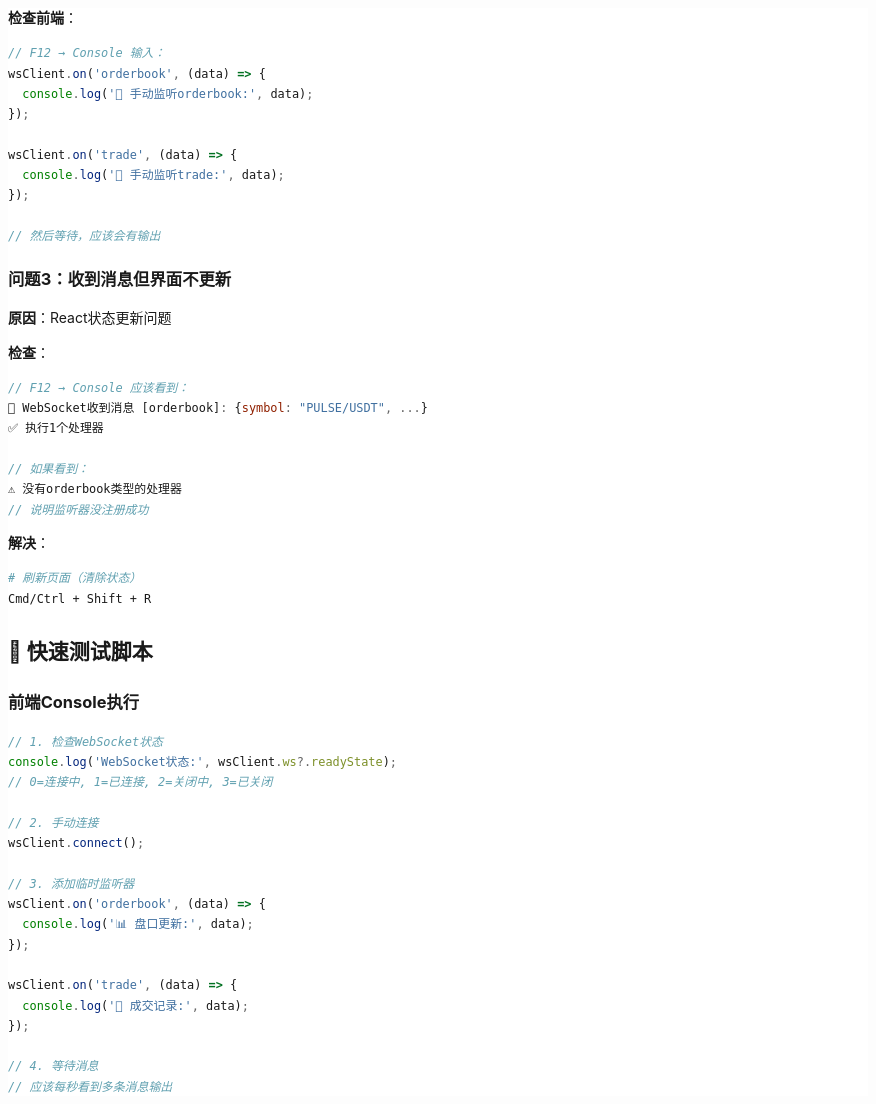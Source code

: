 **检查前端**：
```javascript
// F12 → Console 输入：
wsClient.on('orderbook', (data) => {
  console.log('🎯 手动监听orderbook:', data);
});

wsClient.on('trade', (data) => {
  console.log('🎯 手动监听trade:', data);
});

// 然后等待，应该会有输出
```

### 问题3：收到消息但界面不更新

**原因**：React状态更新问题

**检查**：
```javascript
// F12 → Console 应该看到：
📩 WebSocket收到消息 [orderbook]: {symbol: "PULSE/USDT", ...}
✅ 执行1个处理器

// 如果看到：
⚠️ 没有orderbook类型的处理器
// 说明监听器没注册成功
```

**解决**：
```bash
# 刷新页面（清除状态）
Cmd/Ctrl + Shift + R
```

## 🧪 快速测试脚本

### 前端Console执行

```javascript
// 1. 检查WebSocket状态
console.log('WebSocket状态:', wsClient.ws?.readyState);
// 0=连接中, 1=已连接, 2=关闭中, 3=已关闭

// 2. 手动连接
wsClient.connect();

// 3. 添加临时监听器
wsClient.on('orderbook', (data) => {
  console.log('📊 盘口更新:', data);
});

wsClient.on('trade', (data) => {
  console.log('💱 成交记录:', data);
});

// 4. 等待消息
// 应该每秒看到多条消息输出
```
